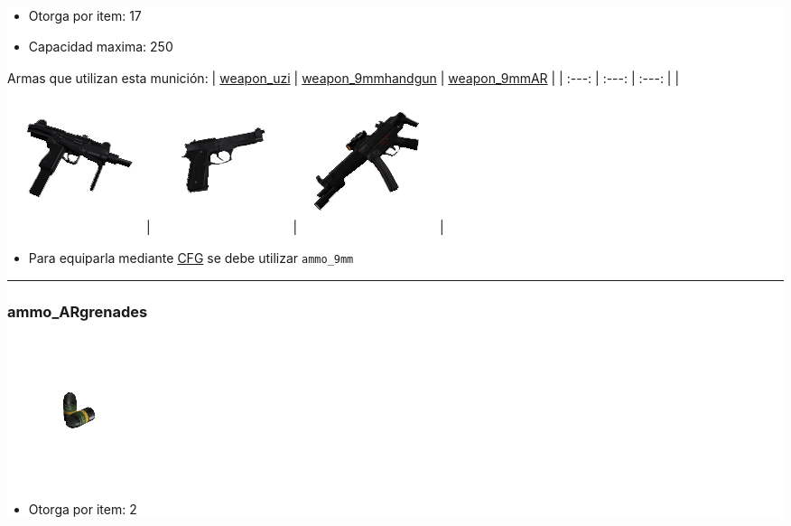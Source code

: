 - Otorga por item: 17

- Capacidad maxima: 250

Armas que utilizan esta munición:
| [weapon_uzi](weapons_english.md#weapon_uzi) | [weapon_9mmhandgun](weapons_english.md#weapon_9mmhandgun) | [weapon_9mmAR](weapons_english.md#weapon_9mmAR) |
| :---: | :---: | :---: |
| ![image](../../images/weapon_uzi.png) | ![image](../../images/weapon_9mmhandgun.png) | ![image](../../images/weapon_9mmAR.png) |

- Para equiparla mediante [CFG](../game/cfg_english.md#equipment) se debe utilizar ``ammo_9mm``

---

### ammo_ARgrenades

![image](../../images/ammo_ARgrenades.png)

- Otorga por item: 2

